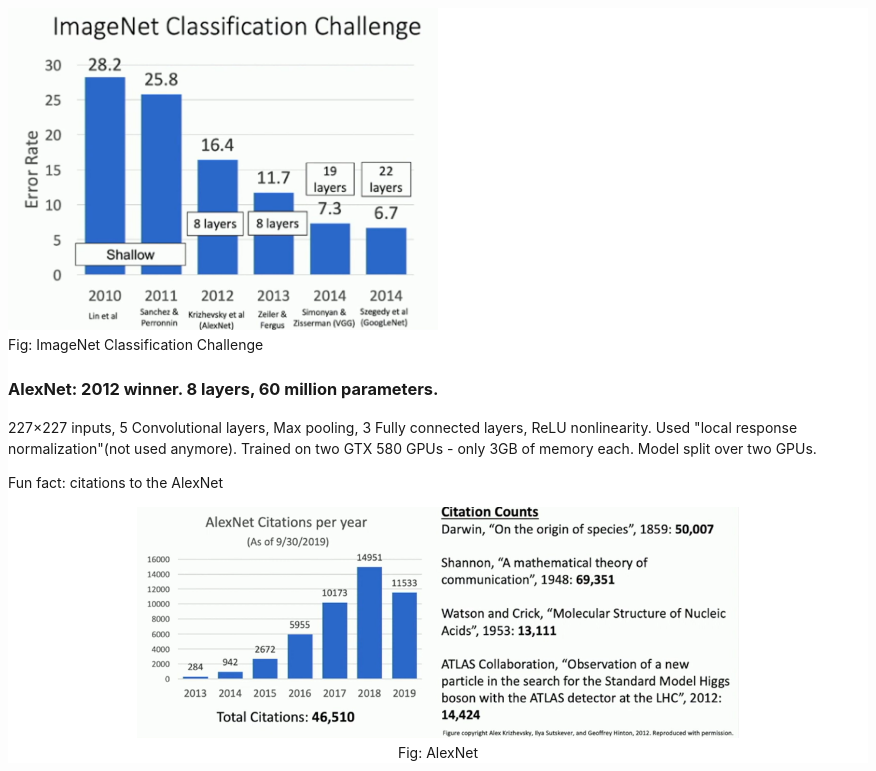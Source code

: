 <img src="/images/um-cv/8-4.png" width="50%" alt="description"  /><br> Fig: ImageNet Classification Challenge</div>

### AlexNet: 2012 winner. 8 layers, 60 million parameters.

227×227 inputs, 5 Convolutional layers, Max pooling, 3 Fully connected layers,
ReLU nonlinearity. Used "local response normalization"(not used anymore).
Trained on two GTX 580 GPUs - only 3GB of memory each. Model split over two
GPUs.

Fun fact: citations to the AlexNet
<div style="text-align:center;margin-bottom:1em;">
<img src="/images/um-cv/8-1.png" width="70%" alt="description"  /><br> Fig: AlexNet</div>
